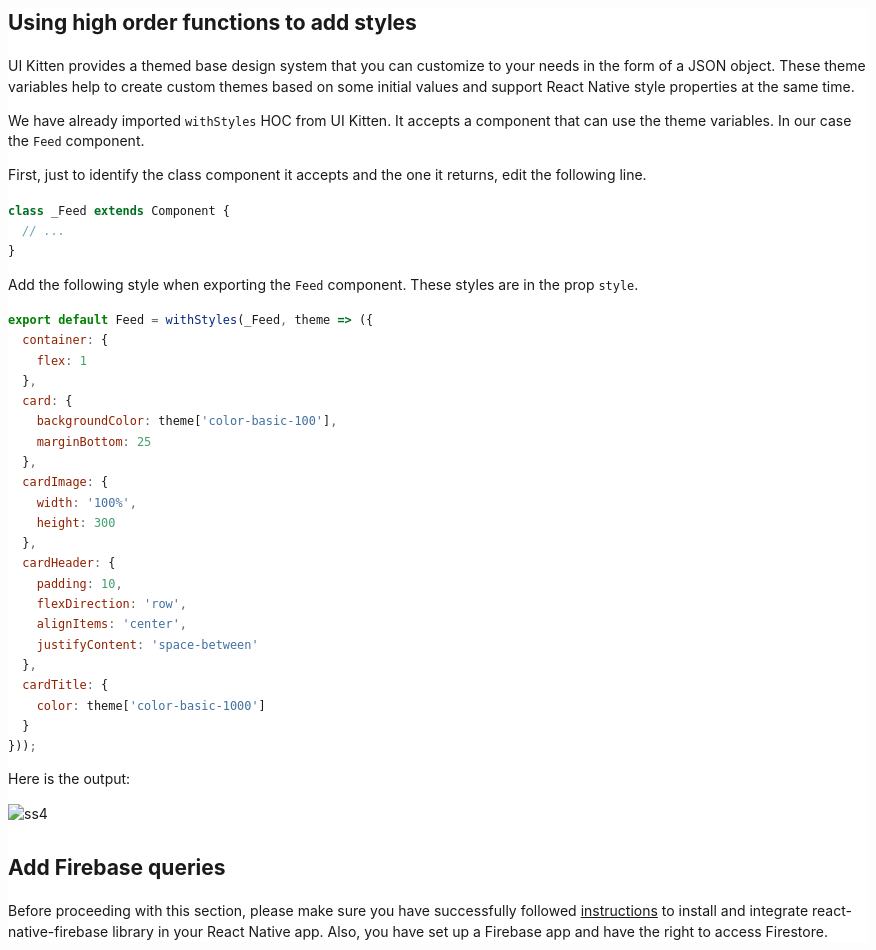 ## Using high order functions to add styles

UI Kitten provides a themed base design system that you can customize to your needs in the form of a JSON object. These theme variables help to create custom themes based on some initial values and support React Native style properties at the same time.

We have already imported `withStyles` HOC from UI Kitten. It accepts a component that can use the theme variables. In our case the `Feed` component.

First, just to identify the class component it accepts and the one it returns, edit the following line.

```js
class _Feed extends Component {
  // ...
}
```

Add the following style when exporting the `Feed` component. These styles are in the prop `style`.

```js
export default Feed = withStyles(_Feed, theme => ({
  container: {
    flex: 1
  },
  card: {
    backgroundColor: theme['color-basic-100'],
    marginBottom: 25
  },
  cardImage: {
    width: '100%',
    height: 300
  },
  cardHeader: {
    padding: 10,
    flexDirection: 'row',
    alignItems: 'center',
    justifyContent: 'space-between'
  },
  cardTitle: {
    color: theme['color-basic-1000']
  }
}));
```

Here is the output:

![ss4](https://miro.medium.com/max/300/1*0GLg1ixCdxRdU7rxRovsuQ.png)

## Add Firebase queries

Before proceeding with this section, please make sure you have successfully followed [instructions](https://rnfirebase.io/docs/v5.x.x/getting-started) to install and integrate react-native-firebase library in your React Native app. Also, you have set up a Firebase app and have the right to access Firestore.
